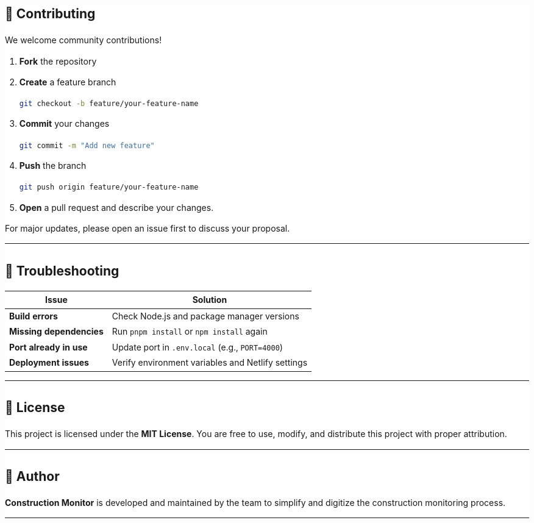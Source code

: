 
## 🤝 Contributing

We welcome community contributions!

1. **Fork** the repository
2. **Create** a feature branch

   ```bash
   git checkout -b feature/your-feature-name
   ```
3. **Commit** your changes

   ```bash
   git commit -m "Add new feature"
   ```
4. **Push** the branch

   ```bash
   git push origin feature/your-feature-name
   ```
5. **Open** a pull request and describe your changes.

For major updates, please open an issue first to discuss your proposal.

---

## 🧩 Troubleshooting

| Issue                    | Solution                                          |
| ------------------------ | ------------------------------------------------- |
| **Build errors**         | Check Node.js and package manager versions        |
| **Missing dependencies** | Run `pnpm install` or `npm install` again         |
| **Port already in use**  | Update port in `.env.local` (e.g., `PORT=4000`)   |
| **Deployment issues**    | Verify environment variables and Netlify settings |

---

## 🪪 License

This project is licensed under the **MIT License**.
You are free to use, modify, and distribute this project with proper attribution.

---

## 👷 Author

**Construction Monitor** is developed and maintained by the team to simplify and digitize the construction monitoring process.

---
